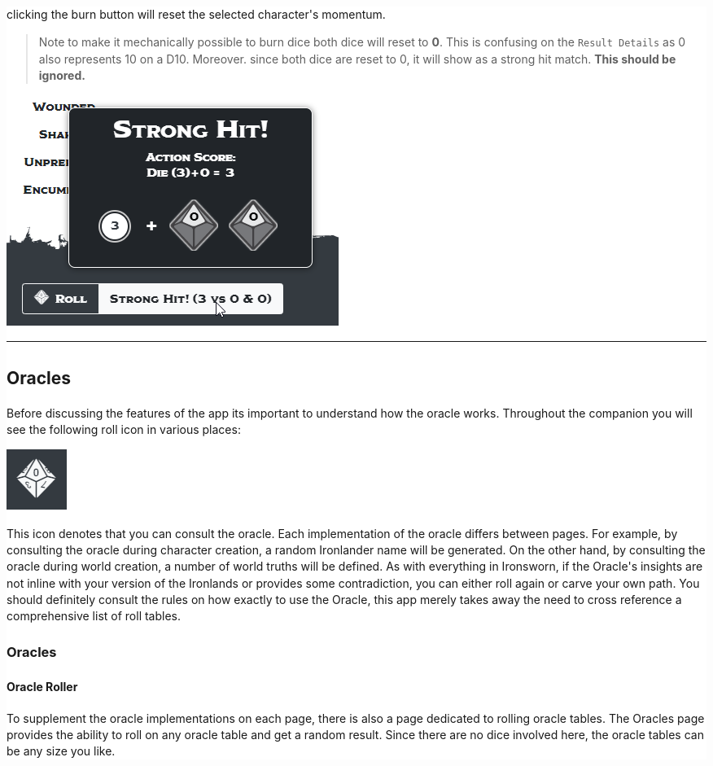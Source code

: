 clicking the burn button will reset the selected character's momentum.

> Note to make it mechanically possible to burn dice both dice will reset to **0**. This is confusing on the `Result Details` as 0 also represents 10 on a D10. Moreover. since both dice are reset to 0, it will show as a strong hit match. **This should be ignored.**

![src/img/bge5CpV.png](public/img/bge5CpV.png)

---

## Oracles

Before discussing the features of the app its important to understand how the oracle works. Throughout the companion you will see the following roll icon in various places:

![image-20210226101636509](public/img/Klb6AUO.png)

This icon denotes that you can consult the oracle. Each implementation of the oracle differs between pages. For example, by consulting the oracle during character creation, a random Ironlander name will be generated. On the other hand, by consulting the oracle during world creation, a number of world truths will be defined. As with everything in Ironsworn, if the Oracle's insights are not inline with your version of the Ironlands or provides some contradiction, you can either roll again or carve your own path. You should definitely consult the rules on how exactly to use the Oracle, this app merely takes away the need to cross reference a comprehensive list of roll tables.

### Oracles

#### Oracle Roller

To supplement the oracle implementations on each page, there is also a page dedicated to rolling oracle tables. The Oracles page provides the ability to roll on any oracle table and get a random result. Since there are no dice involved here, the oracle tables can be any size you like.
